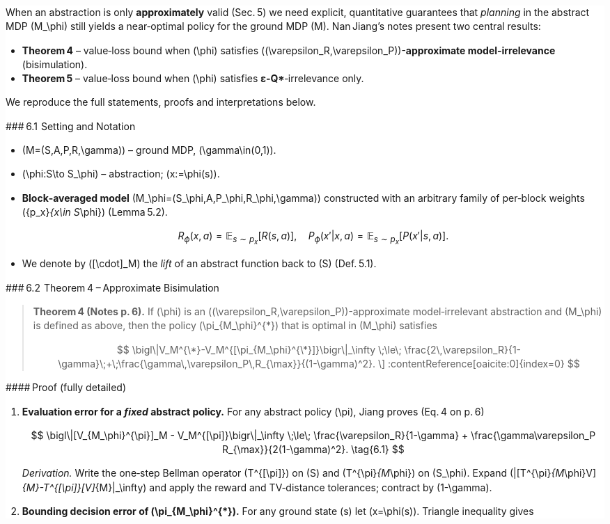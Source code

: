 When an abstraction is only **approximately** valid (Sec. 5) we need explicit, quantitative guarantees that *planning* in the abstract MDP \(M_\phi\) still yields a near‑optimal policy for the ground MDP \(M\).  Nan Jiang’s notes present two central results:

* **Theorem 4** – value‑loss bound when \(\phi\) satisfies \((\varepsilon_R,\varepsilon_P)\)-**approximate model‑irrelevance** (bisimulation).
* **Theorem 5** – value‑loss bound when \(\phi\) satisfies **ε‑Q\***‑irrelevance only.

We reproduce the full statements, proofs and interpretations below.

\### 6.1  Setting and Notation

* \(M=(S,A,P,R,\gamma)\) – ground MDP, \(\gamma\in(0,1)\).
* \(\phi:S\to S_\phi\) – abstraction; \(x:=\phi(s)\).
* **Block‑averaged model** \(M_\phi=(S_\phi,A,P_\phi,R_\phi,\gamma)\) constructed with an arbitrary family of per‑block weights \(\{p_x\}_{x\in S_\phi}\) (Lemma 5.2).

  $$
  R_\phi(x,a)=\mathbb E_{s\sim p_x}[R(s,a)],\quad
  P_\phi(x'|x,a)=\mathbb E_{s\sim p_x}[P(x'|s,a)].
  $$
* We denote by \([\cdot]_M\) the *lift* of an abstract function back to \(S\) (Def. 5.1).

\### 6.2  Theorem 4 – Approximate Bisimulation

> **Theorem 4 (Notes p. 6).**
> If \(\phi\) is an \((\varepsilon_R,\varepsilon_P)\)-approximate model‑irrelevant abstraction and \(M_\phi\) is defined as above, then the policy \(\pi_{M_\phi}^{\*}\) that is optimal in \(M_\phi\) satisfies
>
> $$
>   \bigl\|V_M^{\*}-V_M^{[\pi_{M_\phi}^{\*}]}\bigr\|_\infty
>   \;\le\;
>   \frac{2\,\varepsilon_R}{1-\gamma}\;+\;\frac{\gamma\,\varepsilon_P\,R_{\max}}{(1-\gamma)^2}.
> \] :contentReference[oaicite:0]{index=0}  
> $$

\#### Proof (fully detailed)

1. **Evaluation error for a *fixed* abstract policy.**
   For any abstract policy \(\pi\), Jiang proves (Eq. 4 on p. 6)

   $$
   \bigl\|[V_{M_\phi}^{\pi}]_M - V_M^{[\pi]}\bigr\|_\infty
   \;\le\;
   \frac{\varepsilon_R}{1-\gamma} + \frac{\gamma\varepsilon_P R_{\max}}{2(1-\gamma)^2}.
   \tag{6.1}
   $$

   *Derivation.*  Write the one‑step Bellman operator \(T^{[\pi]}\) on \(S\) and \(T^{\pi}_{M_\phi}\) on \(S_\phi\).  Expand
   \(\|[T^{\pi}_{M_\phi}V]_{M}-T^{[\pi]}[V]_{M}\|_\infty\) and apply the reward and TV‑distance tolerances; contract by \(1-\gamma\).&#x20;

2. **Bounding decision error of \(\pi_{M_\phi}^{\*}\).**
   For any ground state \(s\) let \(x=\phi(s)\).  Triangle inequality gives
